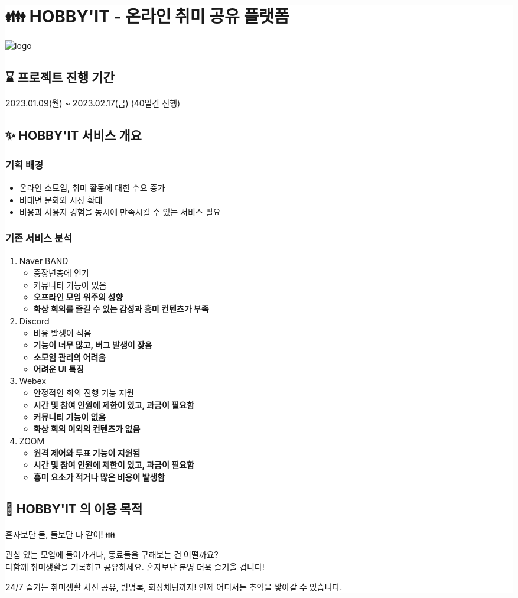 # 👪 HOBBY'IT - 온라인 취미 공유 플랫폼

![logo](docs/img/logo.png)

## ⌛️ 프로젝트 진행 기간

2023.01.09(월) ~ 2023.02.17(금) (40일간 진행)<br>

## ✨ HOBBY'IT 서비스 개요

### 기획 배경

- 온라인 소모임, 취미 활동에 대한 수요 증가
- 비대면 문화와 시장 확대
- 비용과 사용자 경험을 동시에 만족시킬 수 있는 서비스 필요

### 기존 서비스 분석

1. Naver BAND
   - 중장년층에 인기
   - 커뮤니티 기능이 있음
   - **오프라인 모임 위주의 성향**
   - **화상 회의를 즐길 수 있는 감성과 흥미 컨텐츠가 부족**
2. Discord
   - 비용 발생이 적음
   - **기능이 너무 많고, 버그 발생이 잦음**
   - **소모임 관리의 어려움**
   - **어려운 UI 특징**
3. Webex
   - 안정적인 회의 진행 기능 지원
   - **시간 및 참여 인원에 제한이 있고, 과금이 필요함**
   - **커뮤니티 기능이 없음**
   - **화상 회의 이외의 컨텐츠가 없음**
4. ZOOM
   - **원격 제어와 투표 기능이 지원됨**
   - **시간 및 참여 인원에 제한이 있고, 과금이 필요함**
   - **흥미 요소가 적거나 많은 비용이 발생함**

## 🏃 HOBBY'IT 의 이용 목적

혼자보단 둘,
둘보단 다 같이! 👪

관심 있는 모임에 들어가거나,
동료들을 구해보는 건 어떨까요?<br>
다함께 취미생활을 기록하고 공유하세요.
혼자보단 분명 더욱 즐거울 겁니다!

24/7 즐기는 취미생활
사진 공유, 방명록, 화상채팅까지!
언제 어디서든 추억을 쌓아갈 수 있습니다.
